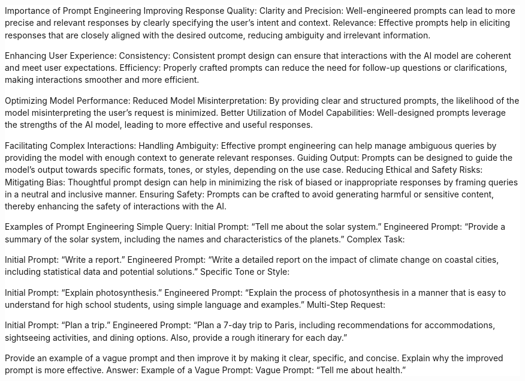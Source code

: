 Importance of Prompt Engineering
Improving Response Quality:
Clarity and Precision: Well-engineered prompts can lead to more precise and relevant responses by clearly specifying the user’s intent and context.
Relevance: Effective prompts help in eliciting responses that are closely aligned with the desired outcome, reducing ambiguity and irrelevant information.

Enhancing User Experience:
Consistency: Consistent prompt design can ensure that interactions with the AI model are coherent and meet user expectations.
Efficiency: Properly crafted prompts can reduce the need for follow-up questions or clarifications, making interactions smoother and more efficient.

Optimizing Model Performance:
Reduced Model Misinterpretation: By providing clear and structured prompts, the likelihood of the model misinterpreting the user’s request is minimized.
Better Utilization of Model Capabilities: Well-designed prompts leverage the strengths of the AI model, leading to more effective and useful responses.

Facilitating Complex Interactions:
Handling Ambiguity: Effective prompt engineering can help manage ambiguous queries by providing the model with enough context to generate relevant responses.
Guiding Output: Prompts can be designed to guide the model’s output towards specific formats, tones, or styles, depending on the use case.
Reducing Ethical and Safety Risks:
Mitigating Bias: Thoughtful prompt design can help in minimizing the risk of biased or inappropriate responses by framing queries in a neutral and inclusive manner.
Ensuring Safety: Prompts can be crafted to avoid generating harmful or sensitive content, thereby enhancing the safety of interactions with the AI.

Examples of Prompt Engineering
Simple Query:
Initial Prompt: “Tell me about the solar system.”
Engineered Prompt: “Provide a summary of the solar system, including the names and characteristics of the planets.”
Complex Task:

Initial Prompt: “Write a report.”
Engineered Prompt: “Write a detailed report on the impact of climate change on coastal cities, including statistical data and potential solutions.”
Specific Tone or Style:

Initial Prompt: “Explain photosynthesis.”
Engineered Prompt: “Explain the process of photosynthesis in a manner that is easy to understand for high school students, using simple language and examples.”
Multi-Step Request:

Initial Prompt: “Plan a trip.”
Engineered Prompt: “Plan a 7-day trip to Paris, including recommendations for accommodations, sightseeing activities, and dining options. Also, provide a rough itinerary for each day.”



Provide an example of a vague prompt and then improve it by making it clear, specific, and concise. Explain why the improved prompt is more effective.
Answer: Example of a Vague Prompt:
Vague Prompt:
“Tell me about health.”
